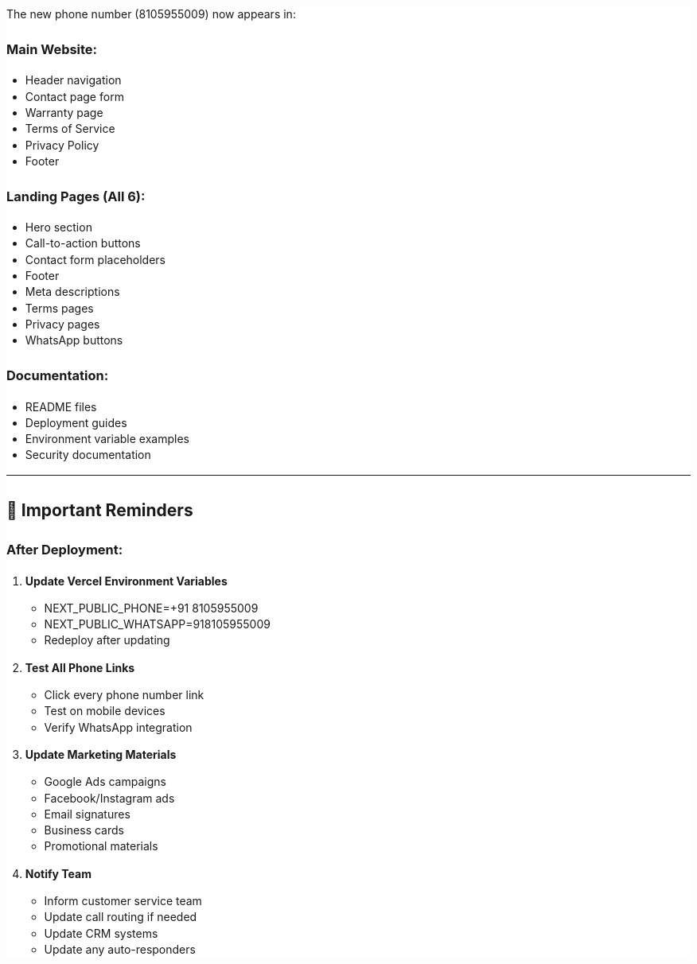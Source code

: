 The new phone number (8105955009) now appears in:

### Main Website:
- Header navigation
- Contact page form
- Warranty page
- Terms of Service
- Privacy Policy
- Footer

### Landing Pages (All 6):
- Hero section
- Call-to-action buttons
- Contact form placeholders
- Footer
- Meta descriptions
- Terms pages
- Privacy pages
- WhatsApp buttons

### Documentation:
- README files
- Deployment guides
- Environment variable examples
- Security documentation

---

## 🚨 Important Reminders

### After Deployment:

1. **Update Vercel Environment Variables**
   - NEXT_PUBLIC_PHONE=+91 8105955009
   - NEXT_PUBLIC_WHATSAPP=918105955009
   - Redeploy after updating

2. **Test All Phone Links**
   - Click every phone number link
   - Test on mobile devices
   - Verify WhatsApp integration

3. **Update Marketing Materials**
   - Google Ads campaigns
   - Facebook/Instagram ads
   - Email signatures
   - Business cards
   - Promotional materials

4. **Notify Team**
   - Inform customer service team
   - Update call routing if needed
   - Update CRM systems
   - Update any auto-responders
